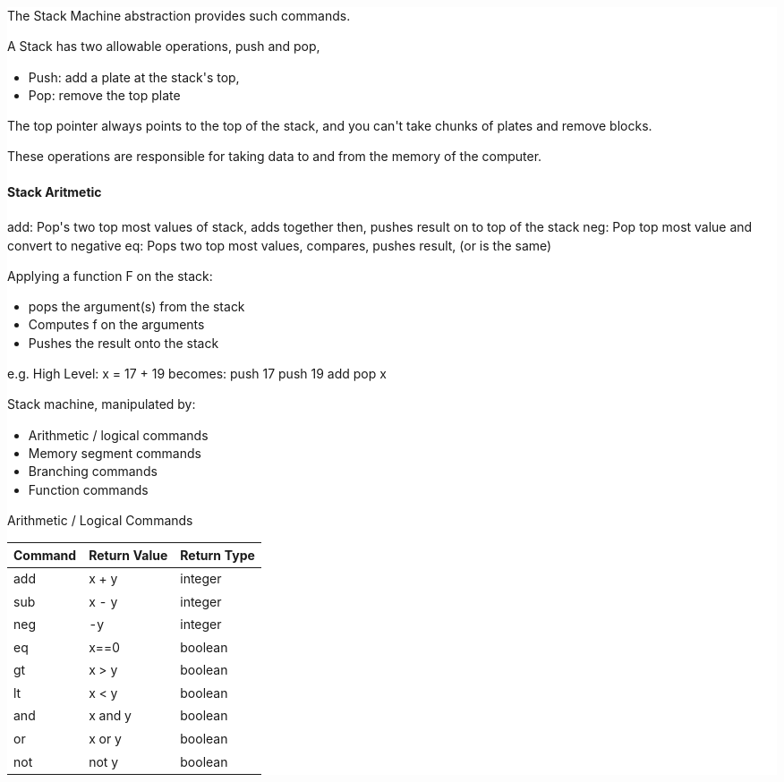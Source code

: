 The Stack Machine abstraction provides such commands.

A Stack has two allowable operations, push and pop,
- Push: add a plate at the stack's top,
- Pop: remove the top plate

The top pointer always points to the top of the stack,
and you can't take chunks of plates and remove blocks.

These operations are responsible for taking data to and from the
memory of the computer.

#### Stack Aritmetic

add: Pop's two top most values of stack, adds together then, pushes result on to top of the stack
neg: Pop top most value and convert to negative
eq: Pops two top most values, compares, pushes result, (or is the same)

Applying a function F on the stack:
- pops the argument(s) from the stack
- Computes f on the arguments
- Pushes the result onto the stack

e.g.
High Level:
  x = 17 + 19
becomes:
  push 17
  push 19
  add
  pop x

Stack machine, manipulated by:
- Arithmetic / logical commands
- Memory segment commands
- Branching commands
- Function commands

Arithmetic / Logical Commands

| Command | Return Value | Return Type
|---------|--------------|-------------
|   add   |    x + y     |   integer
|   sub   |    x - y     |   integer
|   neg   |     -y       |   integer
|   eq    |    x==0      |   boolean
|   gt    |    x > y     |   boolean
|   lt    |    x < y     |   boolean
|   and   |   x and y    |   boolean
|   or    |   x or y     |   boolean
|   not   |    not y     |   boolean
